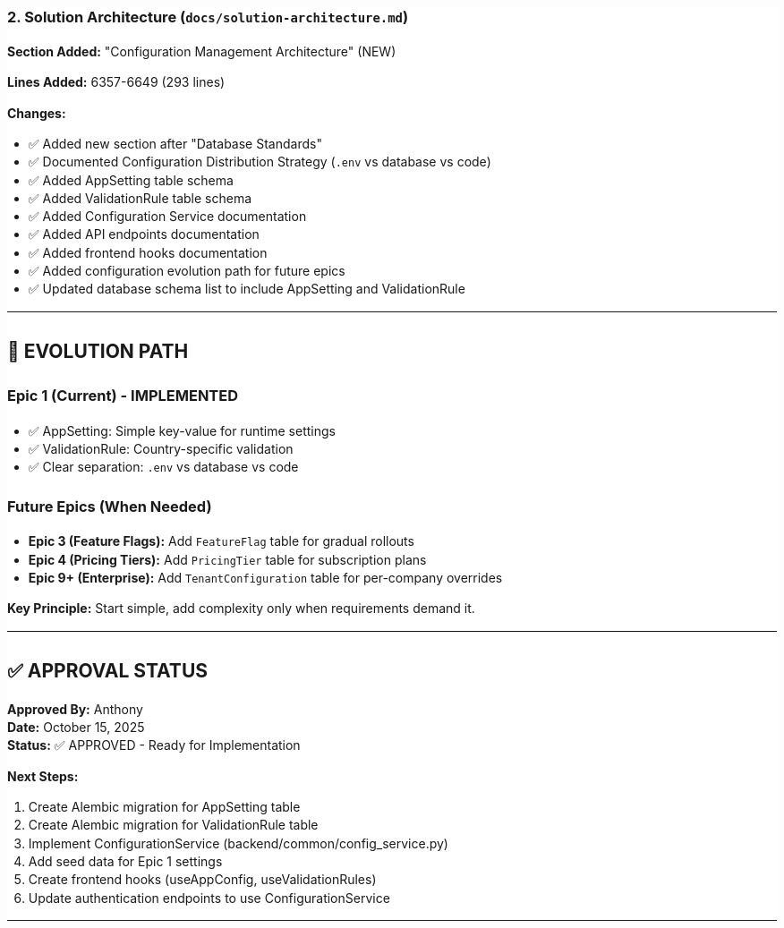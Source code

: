 
### 2. Solution Architecture (`docs/solution-architecture.md`)
**Section Added:** "Configuration Management Architecture" (NEW)

**Lines Added:** 6357-6649 (293 lines)

**Changes:**
- ✅ Added new section after "Database Standards"
- ✅ Documented Configuration Distribution Strategy (`.env` vs database vs code)
- ✅ Added AppSetting table schema
- ✅ Added ValidationRule table schema
- ✅ Added Configuration Service documentation
- ✅ Added API endpoints documentation
- ✅ Added frontend hooks documentation
- ✅ Added configuration evolution path for future epics
- ✅ Updated database schema list to include AppSetting and ValidationRule

---

## 🚀 EVOLUTION PATH

### Epic 1 (Current) - IMPLEMENTED
- ✅ AppSetting: Simple key-value for runtime settings
- ✅ ValidationRule: Country-specific validation
- ✅ Clear separation: `.env` vs database vs code

### Future Epics (When Needed)
- **Epic 3 (Feature Flags):** Add `FeatureFlag` table for gradual rollouts
- **Epic 4 (Pricing Tiers):** Add `PricingTier` table for subscription plans
- **Epic 9+ (Enterprise):** Add `TenantConfiguration` table for per-company overrides

**Key Principle:** Start simple, add complexity only when requirements demand it.

---

## ✅ APPROVAL STATUS

**Approved By:** Anthony  
**Date:** October 15, 2025  
**Status:** ✅ APPROVED - Ready for Implementation

**Next Steps:**
1. Create Alembic migration for AppSetting table
2. Create Alembic migration for ValidationRule table
3. Implement ConfigurationService (backend/common/config_service.py)
4. Add seed data for Epic 1 settings
5. Create frontend hooks (useAppConfig, useValidationRules)
6. Update authentication endpoints to use ConfigurationService

---
